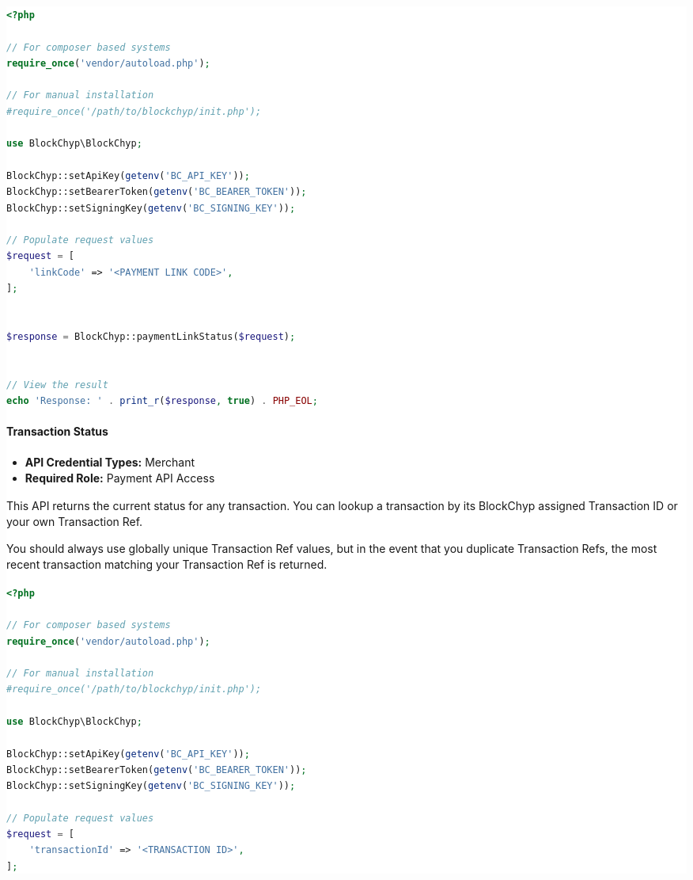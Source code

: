 




```php
<?php

// For composer based systems
require_once('vendor/autoload.php');

// For manual installation
#require_once('/path/to/blockchyp/init.php');

use BlockChyp\BlockChyp;

BlockChyp::setApiKey(getenv('BC_API_KEY'));
BlockChyp::setBearerToken(getenv('BC_BEARER_TOKEN'));
BlockChyp::setSigningKey(getenv('BC_SIGNING_KEY'));

// Populate request values
$request = [
    'linkCode' => '<PAYMENT LINK CODE>',
];


$response = BlockChyp::paymentLinkStatus($request);


// View the result
echo 'Response: ' . print_r($response, true) . PHP_EOL;

```

#### Transaction Status



* **API Credential Types:** Merchant
* **Required Role:** Payment API Access

This API returns the current status for any transaction.  You can lookup a transaction
by its BlockChyp assigned Transaction ID or your own Transaction Ref.

You should always use globally unique Transaction Ref values, but in the event
that you duplicate Transaction Refs, the most recent transaction matching your
Transaction Ref is returned.




```php
<?php

// For composer based systems
require_once('vendor/autoload.php');

// For manual installation
#require_once('/path/to/blockchyp/init.php');

use BlockChyp\BlockChyp;

BlockChyp::setApiKey(getenv('BC_API_KEY'));
BlockChyp::setBearerToken(getenv('BC_BEARER_TOKEN'));
BlockChyp::setSigningKey(getenv('BC_SIGNING_KEY'));

// Populate request values
$request = [
    'transactionId' => '<TRANSACTION ID>',
];
```